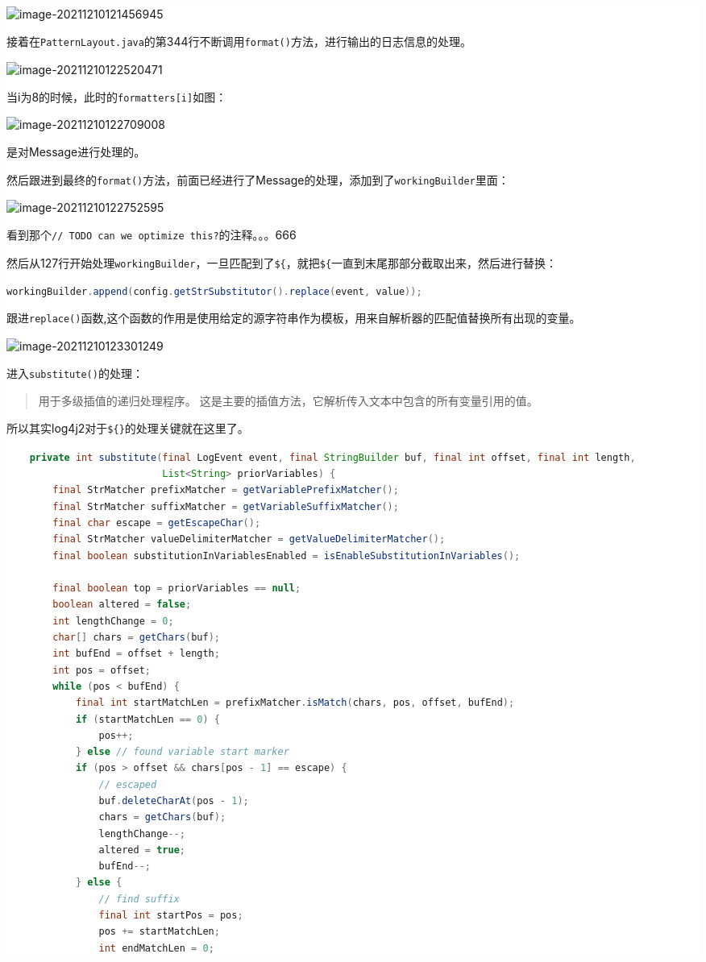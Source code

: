 ![image-20211210121456945](Log4j2-rce-学习.assets/image-20211210121456945.png)

接着在`PatternLayout.java`的第344行不断调用`format()`方法，进行输出的日志信息的处理。

![image-20211210122520471](Log4j2-rce-学习.assets/image-20211210122520471.png)

当i为8的时候，此时的`formatters[i]`如图：

![image-20211210122709008](Log4j2-rce-学习.assets/image-20211210122709008.png)

是对Message进行处理的。

然后跟进到最终的`format()`方法，前面已经进行了Message的处理，添加到了`workingBuilder`里面：

![image-20211210122752595](Log4j2-rce-学习.assets/image-20211210122752595.png)

看到那个`// TODO can we optimize this?`的注释。。。666



然后从127行开始处理`workingBuilder`，一旦匹配到了`${`，就把`${`一直到末尾那部分截取出来，然后进行替换：

```java
workingBuilder.append(config.getStrSubstitutor().replace(event, value));
```

跟进`replace()`函数,这个函数的作用是使用给定的源字符串作为模板，用来自解析器的匹配值替换所有出现的变量。

![image-20211210123301249](Log4j2-rce-学习.assets/image-20211210123301249.png)

进入`substitute()`的处理：

> 用于多级插值的递归处理程序。 这是主要的插值方法，它解析传入文本中包含的所有变量引用的值。

所以其实log4j2对于`${}`的处理关键就在这里了。

```java
    private int substitute(final LogEvent event, final StringBuilder buf, final int offset, final int length,
                           List<String> priorVariables) {
        final StrMatcher prefixMatcher = getVariablePrefixMatcher();
        final StrMatcher suffixMatcher = getVariableSuffixMatcher();
        final char escape = getEscapeChar();
        final StrMatcher valueDelimiterMatcher = getValueDelimiterMatcher();
        final boolean substitutionInVariablesEnabled = isEnableSubstitutionInVariables();

        final boolean top = priorVariables == null;
        boolean altered = false;
        int lengthChange = 0;
        char[] chars = getChars(buf);
        int bufEnd = offset + length;
        int pos = offset;
        while (pos < bufEnd) {
            final int startMatchLen = prefixMatcher.isMatch(chars, pos, offset, bufEnd);
            if (startMatchLen == 0) {
                pos++;
            } else // found variable start marker
            if (pos > offset && chars[pos - 1] == escape) {
                // escaped
                buf.deleteCharAt(pos - 1);
                chars = getChars(buf);
                lengthChange--;
                altered = true;
                bufEnd--;
            } else {
                // find suffix
                final int startPos = pos;
                pos += startMatchLen;
                int endMatchLen = 0;
```